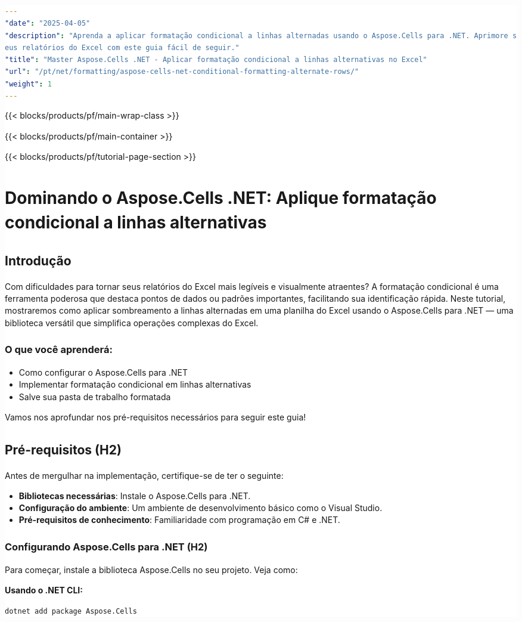 ```yaml
---
"date": "2025-04-05"
"description": "Aprenda a aplicar formatação condicional a linhas alternadas usando o Aspose.Cells para .NET. Aprimore seus relatórios do Excel com este guia fácil de seguir."
"title": "Master Aspose.Cells .NET - Aplicar formatação condicional a linhas alternativas no Excel"
"url": "/pt/net/formatting/aspose-cells-net-conditional-formatting-alternate-rows/"
"weight": 1
---
```


{{< blocks/products/pf/main-wrap-class >}}

{{< blocks/products/pf/main-container >}}

{{< blocks/products/pf/tutorial-page-section >}}


# Dominando o Aspose.Cells .NET: Aplique formatação condicional a linhas alternativas

## Introdução

Com dificuldades para tornar seus relatórios do Excel mais legíveis e visualmente atraentes? A formatação condicional é uma ferramenta poderosa que destaca pontos de dados ou padrões importantes, facilitando sua identificação rápida. Neste tutorial, mostraremos como aplicar sombreamento a linhas alternadas em uma planilha do Excel usando o Aspose.Cells para .NET — uma biblioteca versátil que simplifica operações complexas do Excel.

### O que você aprenderá:
- Como configurar o Aspose.Cells para .NET
- Implementar formatação condicional em linhas alternativas
- Salve sua pasta de trabalho formatada

Vamos nos aprofundar nos pré-requisitos necessários para seguir este guia!

## Pré-requisitos (H2)

Antes de mergulhar na implementação, certifique-se de ter o seguinte:

- **Bibliotecas necessárias**: Instale o Aspose.Cells para .NET.
- **Configuração do ambiente**: Um ambiente de desenvolvimento básico como o Visual Studio.
- **Pré-requisitos de conhecimento**: Familiaridade com programação em C# e .NET.

### Configurando Aspose.Cells para .NET (H2)

Para começar, instale a biblioteca Aspose.Cells no seu projeto. Veja como:

**Usando o .NET CLI:**

```bash
dotnet add package Aspose.Cells
```
